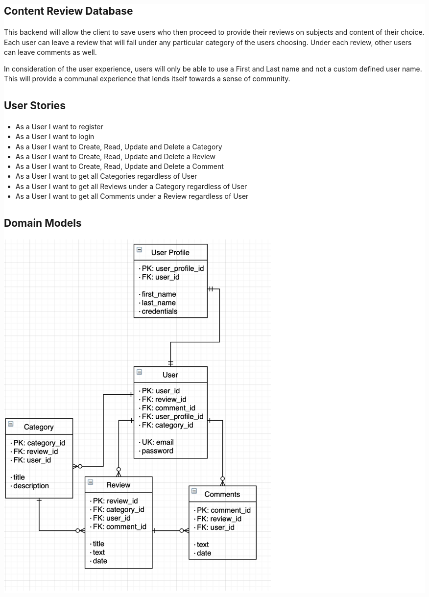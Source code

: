 ## Content Review Database
This backend will allow the client to save users who then proceed to provide
their reviews on subjects and content of their choice. Each user can leave a
review that will fall under any particular category of the users choosing. Under
 each review, other users can leave comments as well.

In consideration of the user experience, users will only be able to use a First
and Last name and not a custom defined user name. This will provide a communal
experience that lends itself towards a sense of community.

## User Stories
* As a User I want to register
* As a User I want to login
* As a User I want to Create, Read, Update and Delete a Category
* As a User I want to Create, Read, Update and Delete a Review
* As a User I want to Create, Read, Update and Delete a Comment
* As a User I want to get all Categories regardless of User 
* As a User I want to get all Reviews under a Category regardless of User 
* As a User I want to get all Comments under a Review regardless of User 

## Domain Models

![img.png](img.png)
